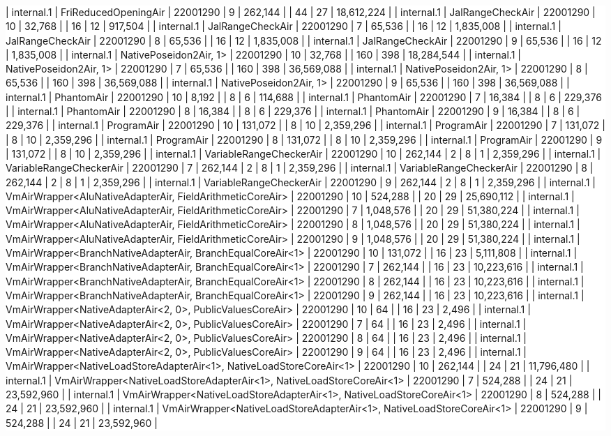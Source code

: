 | internal.1 | FriReducedOpeningAir | 22001290 | 9 | 262,144 |  | 44 | 27 | 18,612,224 | 
| internal.1 | JalRangeCheckAir | 22001290 | 10 | 32,768 |  | 16 | 12 | 917,504 | 
| internal.1 | JalRangeCheckAir | 22001290 | 7 | 65,536 |  | 16 | 12 | 1,835,008 | 
| internal.1 | JalRangeCheckAir | 22001290 | 8 | 65,536 |  | 16 | 12 | 1,835,008 | 
| internal.1 | JalRangeCheckAir | 22001290 | 9 | 65,536 |  | 16 | 12 | 1,835,008 | 
| internal.1 | NativePoseidon2Air<BabyBearParameters>, 1> | 22001290 | 10 | 32,768 |  | 160 | 398 | 18,284,544 | 
| internal.1 | NativePoseidon2Air<BabyBearParameters>, 1> | 22001290 | 7 | 65,536 |  | 160 | 398 | 36,569,088 | 
| internal.1 | NativePoseidon2Air<BabyBearParameters>, 1> | 22001290 | 8 | 65,536 |  | 160 | 398 | 36,569,088 | 
| internal.1 | NativePoseidon2Air<BabyBearParameters>, 1> | 22001290 | 9 | 65,536 |  | 160 | 398 | 36,569,088 | 
| internal.1 | PhantomAir | 22001290 | 10 | 8,192 |  | 8 | 6 | 114,688 | 
| internal.1 | PhantomAir | 22001290 | 7 | 16,384 |  | 8 | 6 | 229,376 | 
| internal.1 | PhantomAir | 22001290 | 8 | 16,384 |  | 8 | 6 | 229,376 | 
| internal.1 | PhantomAir | 22001290 | 9 | 16,384 |  | 8 | 6 | 229,376 | 
| internal.1 | ProgramAir | 22001290 | 10 | 131,072 |  | 8 | 10 | 2,359,296 | 
| internal.1 | ProgramAir | 22001290 | 7 | 131,072 |  | 8 | 10 | 2,359,296 | 
| internal.1 | ProgramAir | 22001290 | 8 | 131,072 |  | 8 | 10 | 2,359,296 | 
| internal.1 | ProgramAir | 22001290 | 9 | 131,072 |  | 8 | 10 | 2,359,296 | 
| internal.1 | VariableRangeCheckerAir | 22001290 | 10 | 262,144 | 2 | 8 | 1 | 2,359,296 | 
| internal.1 | VariableRangeCheckerAir | 22001290 | 7 | 262,144 | 2 | 8 | 1 | 2,359,296 | 
| internal.1 | VariableRangeCheckerAir | 22001290 | 8 | 262,144 | 2 | 8 | 1 | 2,359,296 | 
| internal.1 | VariableRangeCheckerAir | 22001290 | 9 | 262,144 | 2 | 8 | 1 | 2,359,296 | 
| internal.1 | VmAirWrapper<AluNativeAdapterAir, FieldArithmeticCoreAir> | 22001290 | 10 | 524,288 |  | 20 | 29 | 25,690,112 | 
| internal.1 | VmAirWrapper<AluNativeAdapterAir, FieldArithmeticCoreAir> | 22001290 | 7 | 1,048,576 |  | 20 | 29 | 51,380,224 | 
| internal.1 | VmAirWrapper<AluNativeAdapterAir, FieldArithmeticCoreAir> | 22001290 | 8 | 1,048,576 |  | 20 | 29 | 51,380,224 | 
| internal.1 | VmAirWrapper<AluNativeAdapterAir, FieldArithmeticCoreAir> | 22001290 | 9 | 1,048,576 |  | 20 | 29 | 51,380,224 | 
| internal.1 | VmAirWrapper<BranchNativeAdapterAir, BranchEqualCoreAir<1> | 22001290 | 10 | 131,072 |  | 16 | 23 | 5,111,808 | 
| internal.1 | VmAirWrapper<BranchNativeAdapterAir, BranchEqualCoreAir<1> | 22001290 | 7 | 262,144 |  | 16 | 23 | 10,223,616 | 
| internal.1 | VmAirWrapper<BranchNativeAdapterAir, BranchEqualCoreAir<1> | 22001290 | 8 | 262,144 |  | 16 | 23 | 10,223,616 | 
| internal.1 | VmAirWrapper<BranchNativeAdapterAir, BranchEqualCoreAir<1> | 22001290 | 9 | 262,144 |  | 16 | 23 | 10,223,616 | 
| internal.1 | VmAirWrapper<NativeAdapterAir<2, 0>, PublicValuesCoreAir> | 22001290 | 10 | 64 |  | 16 | 23 | 2,496 | 
| internal.1 | VmAirWrapper<NativeAdapterAir<2, 0>, PublicValuesCoreAir> | 22001290 | 7 | 64 |  | 16 | 23 | 2,496 | 
| internal.1 | VmAirWrapper<NativeAdapterAir<2, 0>, PublicValuesCoreAir> | 22001290 | 8 | 64 |  | 16 | 23 | 2,496 | 
| internal.1 | VmAirWrapper<NativeAdapterAir<2, 0>, PublicValuesCoreAir> | 22001290 | 9 | 64 |  | 16 | 23 | 2,496 | 
| internal.1 | VmAirWrapper<NativeLoadStoreAdapterAir<1>, NativeLoadStoreCoreAir<1> | 22001290 | 10 | 262,144 |  | 24 | 21 | 11,796,480 | 
| internal.1 | VmAirWrapper<NativeLoadStoreAdapterAir<1>, NativeLoadStoreCoreAir<1> | 22001290 | 7 | 524,288 |  | 24 | 21 | 23,592,960 | 
| internal.1 | VmAirWrapper<NativeLoadStoreAdapterAir<1>, NativeLoadStoreCoreAir<1> | 22001290 | 8 | 524,288 |  | 24 | 21 | 23,592,960 | 
| internal.1 | VmAirWrapper<NativeLoadStoreAdapterAir<1>, NativeLoadStoreCoreAir<1> | 22001290 | 9 | 524,288 |  | 24 | 21 | 23,592,960 | 